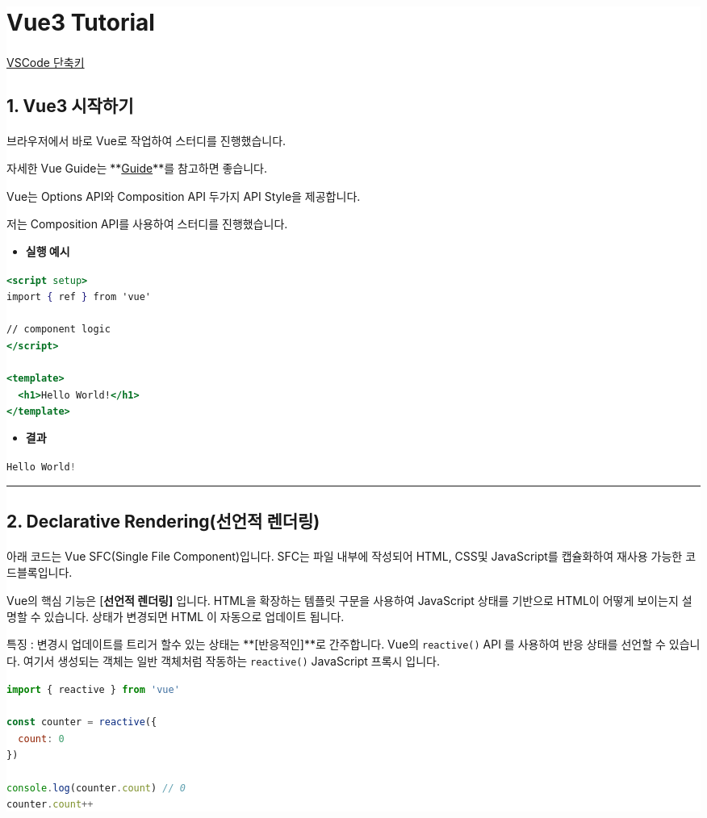 # Vue3 Tutorial

[VSCode 단축키](https://www.notion.so/VSCode-292bd7c2336545df8a46f75e8c845032)

## 1. Vue3 시작하기

브라우저에서 바로 Vue로 작업하여 스터디를 진행했습니다.

자세한 Vue Guide는 **[Guide](https://vuejs.org/guide/introduction.html)**를 참고하면 좋습니다.

Vue는 Options API와 Composition API 두가지 API Style을 제공합니다.

저는 Composition API를 사용하여 스터디를 진행했습니다.

- **실행 예시**

```jsx
<script setup>
import { ref } from 'vue'

// component logic
</script>

<template>
  <h1>Hello World!</h1>
</template>
```

- **결과**

```jsx
Hello World!
```

---

## 2. Declarative Rendering(선언적 렌더링)

아래 코드는 Vue SFC(Single File Component)입니다.  SFC는 파일 내부에 작성되어 HTML, CSS및 JavaScript를 캡슐화하여 재사용 가능한 코드블록입니다.

Vue의 핵심 기능은 [**선언적 렌더링]** 입니다. HTML을 확장하는 템플릿 구문을 사용하여 JavaScript 상태를 기반으로 HTML이 어떻게 보이는지 설명할 수 있습니다. 상태가 변경되면 HTML 이 자동으로 업데이트 됩니다.

특징 : 변경시 업데이트를 트리거 할수 있는 상태는 **[반응적인]**로 간주합니다. Vue의 `reactive()` API 를 사용하여 반응 상태를 선언할 수 있습니다. 여기서 생성되는 객체는 일반 객체처럼 작동하는 `reactive()` JavaScript 프록시 입니다.

```jsx
import { reactive } from 'vue'

const counter = reactive({
  count: 0
})

console.log(counter.count) // 0
counter.count++
```
